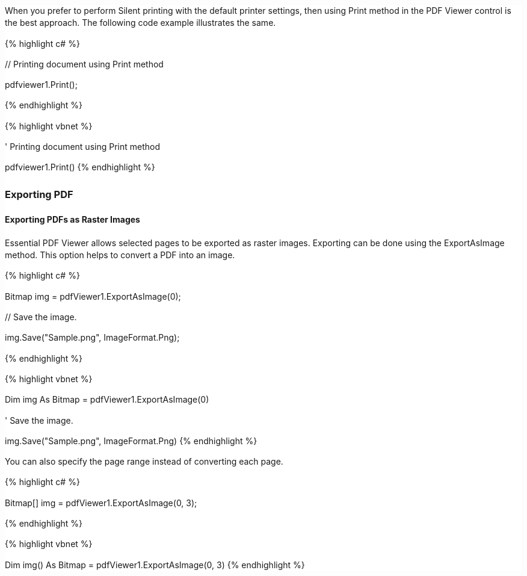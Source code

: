
When you prefer to perform Silent printing with the default printer settings, then using Print method in the PDF Viewer control is the best approach. The following code example illustrates the same.

{% highlight c# %}

// Printing document using Print method

pdfviewer1.Print();

{% endhighlight %}



{% highlight vbnet %}

' Printing document using Print method

pdfviewer1.Print()
{% endhighlight %}

### Exporting PDF

#### Exporting PDFs as Raster Images

Essential PDF Viewer allows selected pages to be exported as raster images. Exporting can be done using the ExportAsImage method. This option helps to convert a PDF into an image.

{% highlight c# %}

Bitmap img = pdfViewer1.ExportAsImage(0);



// Save the image.

img.Save("Sample.png", ImageFormat.Png);

{% endhighlight %}

{% highlight vbnet %}

Dim img As Bitmap = pdfViewer1.ExportAsImage(0)



' Save the image.

img.Save("Sample.png", ImageFormat.Png)
{% endhighlight %}


You can also specify the page range instead of converting each page.

{% highlight c# %}

Bitmap[] img = pdfViewer1.ExportAsImage(0, 3);

{% endhighlight %}

{% highlight vbnet %}

Dim img() As Bitmap = pdfViewer1.ExportAsImage(0, 3)
{% endhighlight %}
